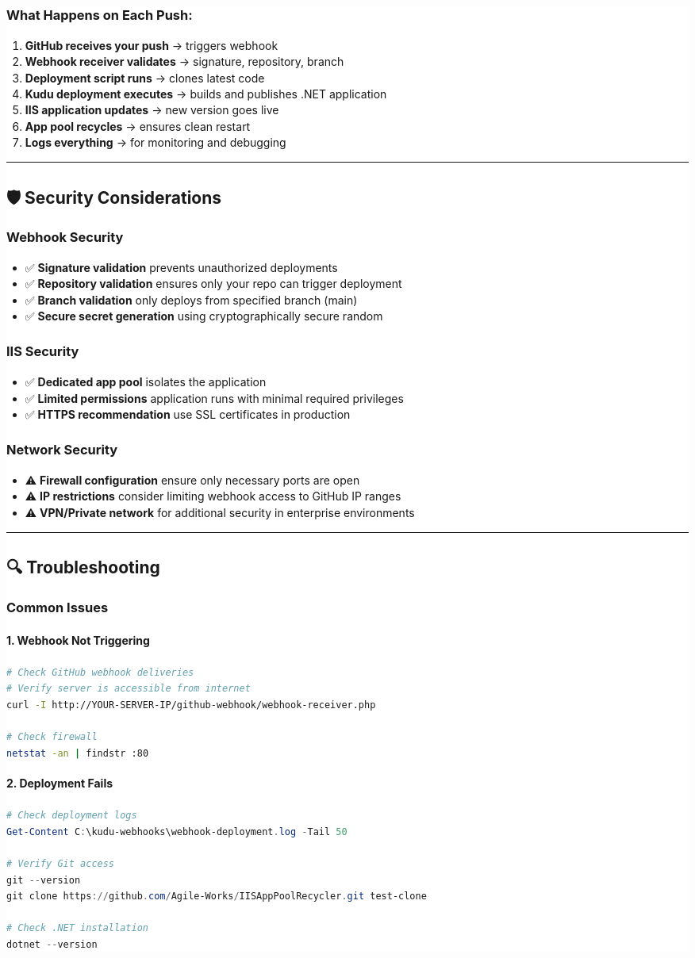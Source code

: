 ### What Happens on Each Push:

1. **GitHub receives your push** → triggers webhook
2. **Webhook receiver validates** → signature, repository, branch
3. **Deployment script runs** → clones latest code
4. **Kudu deployment executes** → builds and publishes .NET application
5. **IIS application updates** → new version goes live
6. **App pool recycles** → ensures clean restart
7. **Logs everything** → for monitoring and debugging

---

## 🛡️ Security Considerations

### Webhook Security
- ✅ **Signature validation** prevents unauthorized deployments
- ✅ **Repository validation** ensures only your repo can trigger deployment
- ✅ **Branch validation** only deploys from specified branch (main)
- ✅ **Secure secret generation** using cryptographically secure random

### IIS Security
- ✅ **Dedicated app pool** isolates the application
- ✅ **Limited permissions** application runs with minimal required privileges
- ✅ **HTTPS recommendation** use SSL certificates in production

### Network Security
- ⚠️ **Firewall configuration** ensure only necessary ports are open
- ⚠️ **IP restrictions** consider limiting webhook access to GitHub IP ranges
- ⚠️ **VPN/Private network** for additional security in enterprise environments

---

## 🔍 Troubleshooting

### Common Issues

#### 1. Webhook Not Triggering
```bash
# Check GitHub webhook deliveries
# Verify server is accessible from internet
curl -I http://YOUR-SERVER-IP/github-webhook/webhook-receiver.php

# Check firewall
netstat -an | findstr :80
```

#### 2. Deployment Fails
```powershell
# Check deployment logs
Get-Content C:\kudu-webhooks\webhook-deployment.log -Tail 50

# Verify Git access
git --version
git clone https://github.com/Agile-Works/IISAppPoolRecycler.git test-clone

# Check .NET installation
dotnet --version
```
